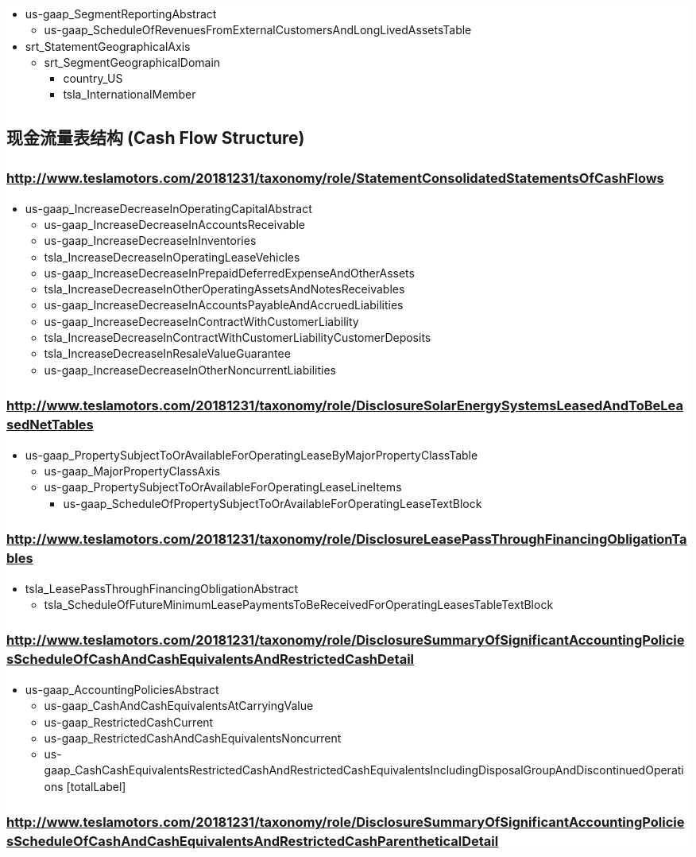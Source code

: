 - us-gaap_SegmentReportingAbstract
  - us-gaap_ScheduleOfRevenuesFromExternalCustomersAndLongLivedAssetsTable
- srt_StatementGeographicalAxis
  - srt_SegmentGeographicalDomain
    - country_US
    - tsla_InternationalMember

## 现金流量表结构 (Cash Flow Structure)

### http://www.teslamotors.com/20181231/taxonomy/role/StatementConsolidatedStatementsOfCashFlows

- us-gaap_IncreaseDecreaseInOperatingCapitalAbstract
  - us-gaap_IncreaseDecreaseInAccountsReceivable
  - us-gaap_IncreaseDecreaseInInventories
  - tsla_IncreaseDecreaseInOperatingLeaseVehicles
  - us-gaap_IncreaseDecreaseInPrepaidDeferredExpenseAndOtherAssets
  - tsla_IncreaseDecreaseInOtherOperatingAssetsAndNotesReceivables
  - us-gaap_IncreaseDecreaseInAccountsPayableAndAccruedLiabilities
  - us-gaap_IncreaseDecreaseInContractWithCustomerLiability
  - tsla_IncreaseDecreaseInContractWithCustomerLiabilityCustomerDeposits
  - tsla_IncreaseDecreaseInResaleValueGuarantee
  - us-gaap_IncreaseDecreaseInOtherNoncurrentLiabilities

### http://www.teslamotors.com/20181231/taxonomy/role/DisclosureSolarEnergySystemsLeasedAndToBeLeasedNetTables

- us-gaap_PropertySubjectToOrAvailableForOperatingLeaseByMajorPropertyClassTable
  - us-gaap_MajorPropertyClassAxis
  - us-gaap_PropertySubjectToOrAvailableForOperatingLeaseLineItems
    - us-gaap_ScheduleOfPropertySubjectToOrAvailableForOperatingLeaseTextBlock

### http://www.teslamotors.com/20181231/taxonomy/role/DisclosureLeasePassThroughFinancingObligationTables

- tsla_LeasePassThroughFinancingObligationAbstract
  - tsla_ScheduleOfFutureMinimumLeasePaymentsToBeReceivedForOperatingLeasesTableTextBlock

### http://www.teslamotors.com/20181231/taxonomy/role/DisclosureSummaryOfSignificantAccountingPoliciesScheduleOfCashAndCashEquivalentsAndRestrictedCashDetail

- us-gaap_AccountingPoliciesAbstract
  - us-gaap_CashAndCashEquivalentsAtCarryingValue
  - us-gaap_RestrictedCashCurrent
  - us-gaap_RestrictedCashAndCashEquivalentsNoncurrent
  - us-gaap_CashCashEquivalentsRestrictedCashAndRestrictedCashEquivalentsIncludingDisposalGroupAndDiscontinuedOperations [totalLabel]

### http://www.teslamotors.com/20181231/taxonomy/role/DisclosureSummaryOfSignificantAccountingPoliciesScheduleOfCashAndCashEquivalentsAndRestrictedCashParentheticalDetail
